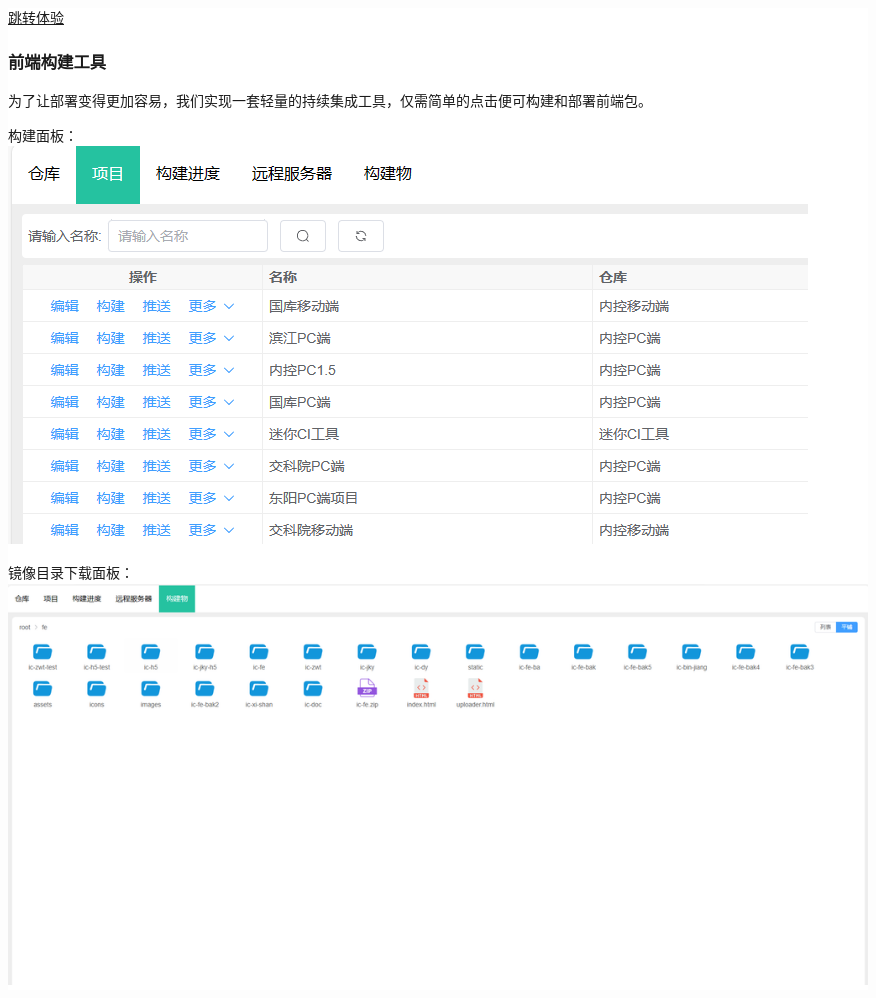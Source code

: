 [跳转体验](https://cabinet-fe.github.io/cat-kit/)

### 前端构建工具

为了让部署变得更加容易，我们实现一套轻量的持续集成工具，仅需简单的点击便可构建和部署前端包。

构建面板：
![ci1](./summary-2023-assets/ci1.jpg)

镜像目录下载面板：
![ci1](./summary-2023-assets/ci2.jpg)
